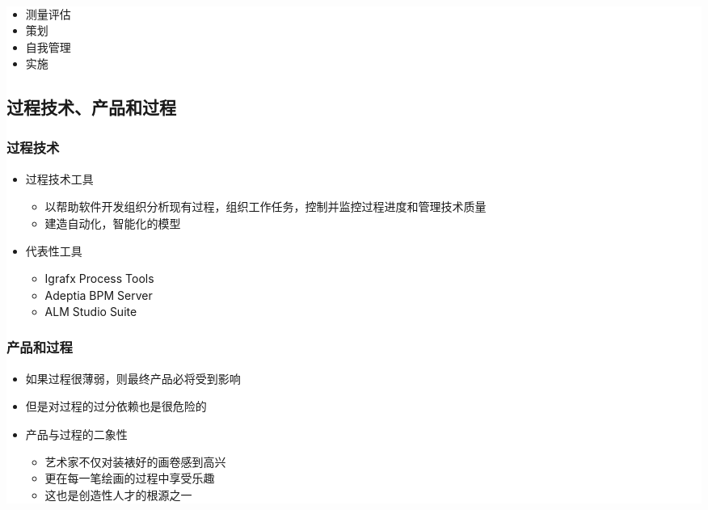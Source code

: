 - 测量评估
- 策划
- 自我管理
- 实施

## 过程技术、产品和过程

### 过程技术

- 过程技术工具

	- 以帮助软件开发组织分析现有过程，组织工作任务，控制并监控过程进度和管理技术质量
	- 建造自动化，智能化的模型

- 代表性工具

	- Igrafx Process Tools
	- Adeptia BPM Server
	- ALM Studio Suite

### 产品和过程

- 如果过程很薄弱，则最终产品必将受到影响
- 但是对过程的过分依赖也是很危险的
- 产品与过程的二象性

	- 艺术家不仅对装裱好的画卷感到高兴
	- 更在每一笔绘画的过程中享受乐趣
	- 这也是创造性人才的根源之一

